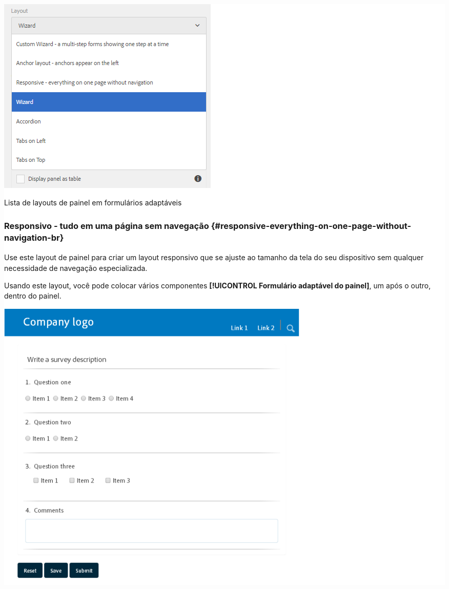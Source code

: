 ![Lista de layouts de painel para o painel raiz de um formulário adaptável](assets/layouts.png)

Lista de layouts de painel em formulários adaptáveis

### Responsivo - tudo em uma página sem navegação {#responsive-everything-on-one-page-without-navigation-br}

Use este layout de painel para criar um layout responsivo que se ajuste ao tamanho da tela do seu dispositivo sem qualquer necessidade de navegação especializada.

Usando este layout, você pode colocar vários componentes **[!UICONTROL Formulário adaptável do painel]**, um após o outro, dentro do painel.

![Um formulário usando layout responsivo como visto em uma tela pequena](assets/responsive_layout_seen_on_small_screen.png)
